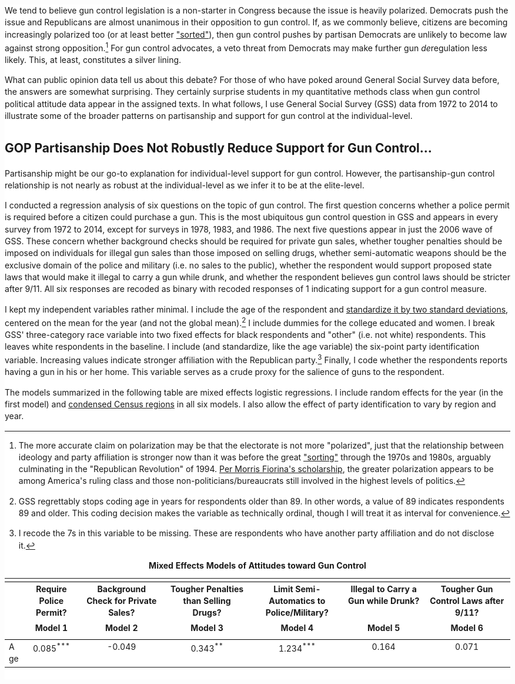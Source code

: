 We tend to believe gun control legislation is a non-starter in Congress because the issue is heavily polarized. Democrats push the issue and Republicans are almost unanimous in their opposition to gun control. If, as we commonly believe, citizens are becoming increasingly polarized too (or at least better ["sorted"](http://www.amazon.com/Authoritarianism-Polarization-American-Politics-Hetherington/dp/052171124X)), then gun control pushes by partisan Democrats are unlikely to become law against strong opposition.[^1] For gun control advocates, a veto threat from Democrats may make further gun *de*regulation less likely. This, at least, constitutes a silver lining.

[^1]: The more accurate claim on polarization may be that the electorate is not more "polarized", just that the relationship between ideology and party affiliation is stronger now than it was before the great ["sorting"](http://www.amazon.com/Partisan-Sort-Democrats-Conservatives-Republicans-ebook/dp/B003C31OHK/ref=sr_1_1?s=books&ie=UTF8&qid=1449435004&sr=1-1&keywords=9780226473673) through the 1970s and 1980s, arguably culminating in the "Republican Revolution" of 1994. [Per Morris Fiorina's scholarship](http://www.the-american-interest.com/2013/02/12/americas-missing-moderates-hiding-in-plain-sight/), the greater polarization appears to be among America's ruling class and those non-politicians/bureaucrats still involved in the highest levels of politics.

What can public opinion data tell us about this debate? For those of who have poked around General Social Survey data before, the answers are somewhat surprising. They certainly surprise students in my quantitative methods class when gun control political attitude data appear in the assigned texts. In what follows, I use General Social Survey (GSS) data from 1972 to 2014 to illustrate some of the broader patterns on partisanship and support for gun control at the individual-level.

## GOP Partisanship Does Not Robustly Reduce Support for Gun Control...

Partisanship might be our go-to explanation for individual-level support for gun control. However, the partisanship-gun control relationship is not nearly as robust at the individual-level as we infer it to be at the elite-level.

I conducted a regression analysis of six questions on the topic of gun control. The first question concerns whether a police permit is required before a citizen could purchase a gun. This is the most ubiquitous gun control question in GSS and appears in every survey from 1972 to 2014, except for surveys in 1978, 1983, and 1986. The next five questions appear in just the 2006 wave of GSS. These concern whether background checks should be required for private gun sales, whether tougher penalties should be imposed on individuals for illegal gun sales than those imposed on selling drugs, whether semi-automatic weapons should be the exclusive domain of the police and military (i.e. no sales to the public), whether the respondent would support proposed state laws that would make it illegal to carry a gun while drunk, and whether the respondent believes gun control laws should be stricter after 9/11. All six responses are recoded as binary with recoded responses of 1 indicating support for a gun control measure.

I kept my independent variables rather minimal. I include the age of the respondent and [standardize it by two standard deviations](http://onlinelibrary.wiley.com/doi/10.1002/sim.3107/abstract), centered on the mean for the year (and not the global mean).[^2] I include dummies for the college educated and women. I break GSS' three-category race variable into two fixed effects for black respondents and "other" (i.e. not white) respondents. This leaves white respondents in the baseline. I include (and standardize, like the age variable) the six-point party identification variable. Increasing values indicate stronger affiliation with the Republican party.[^3] Finally, I code whether the respondents reports having a gun in his or her home. This variable serves as a crude proxy for the salience of guns to the respondent.

[^2]: GSS regrettably stops coding age in years for respondents older than 89. In other words, a value of 89 indicates respondents 89 and older. This coding decision makes the variable as technically ordinal, though I will treat it as interval for convenience.
[^3]: I recode the 7s in this variable to be missing. These are respondents who have another party affiliation and do not disclose it.

The models summarized in the following table are mixed effects logistic regressions. I include random effects for the year (in the first model) and [condensed Census regions](http://www2.census.gov/geo/pdfs/maps-data/maps/reference/us_regdiv.pdf) in all six models. I also allow the effect of party identification to vary by region and year.


<table style="text-align:center; padding-bottom: 20px"><caption><strong>Mixed Effects Models of Attitudes toward Gun Control</strong></caption>
<tr><td colspan="7" style="border-bottom: 1px solid black"></td></tr><tr><td style="text-align:left"></td><td><strong>Require Police Permit?</strong></td><td><strong>Background Check for Private Sales?</strong></td><td><strong>Tougher Penalties than Selling Drugs?</strong></td><td><strong>Limit Semi-Automatics to Police/Military?</strong></td><td><strong>Illegal to Carry a Gun while Drunk?</strong></td><td><strong>Tougher Gun Control Laws after 9/11?</strong></td></tr>
<tr><td style="text-align:left"></td><td><strong>Model 1</strong></td><td><strong>Model 2</strong></td><td><strong>Model 3</strong></td><td><strong>Model 4</strong></td><td><strong>Model 5</strong></td><td><strong>Model 6</strong></td></tr>
<tr><td colspan="7" style="border-bottom: 1px solid black"></td></tr><tr><td style="text-align:left">Age</td><td>0.085<sup>***</sup></td><td>-0.049</td><td>0.343<sup>**</sup></td><td>1.234<sup>***</sup></td><td>0.164</td><td>0.071</td></tr>

[^4]: See [King, Tomz, and Wittenberg's (2000) famous paper](http://gking.harvard.edu/files/making.pdf) on this topic.
[^5]: If either Gelman or Hill stumble across this post, I hope they know I would love to get an updated version of this book though I don't think a second edition is in the work. Gelman, in particular, has since done great work with [Stan](http://mc-stan.org/). [The ensuing book](https://www.crcpress.com/Bayesian-Data-Analysis-Third-Edition/Gelman-Carlin-Stern-Dunson-Vehtari-Rubin/9781439840955) has largely incorporated those examples into this new framework.
[^6]: Respondents in the Northeast are much more likely to support police permits while the intercept for the Midwest is almost zero (i.e. the Midwest is indistinguishable from the global average).